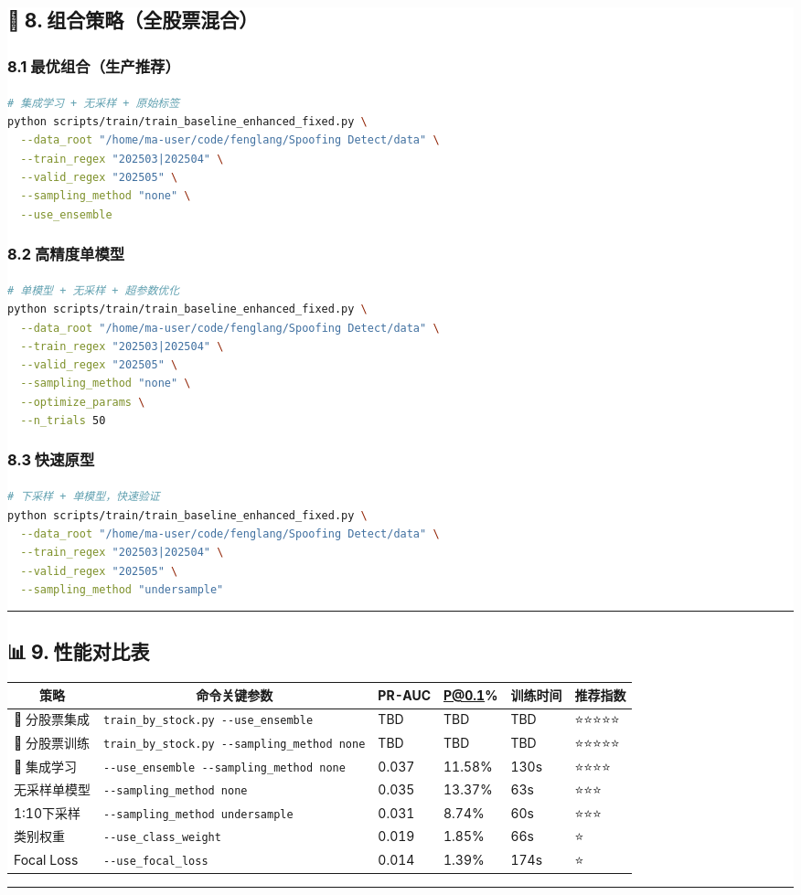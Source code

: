 
## 🔄 8. 组合策略（全股票混合）

### 8.1 最优组合（生产推荐）
```bash
# 集成学习 + 无采样 + 原始标签
python scripts/train/train_baseline_enhanced_fixed.py \
  --data_root "/home/ma-user/code/fenglang/Spoofing Detect/data" \
  --train_regex "202503|202504" \
  --valid_regex "202505" \
  --sampling_method "none" \
  --use_ensemble
```

### 8.2 高精度单模型
```bash
# 单模型 + 无采样 + 超参数优化
python scripts/train/train_baseline_enhanced_fixed.py \
  --data_root "/home/ma-user/code/fenglang/Spoofing Detect/data" \
  --train_regex "202503|202504" \
  --valid_regex "202505" \
  --sampling_method "none" \
  --optimize_params \
  --n_trials 50
```

### 8.3 快速原型
```bash
# 下采样 + 单模型，快速验证
python scripts/train/train_baseline_enhanced_fixed.py \
  --data_root "/home/ma-user/code/fenglang/Spoofing Detect/data" \
  --train_regex "202503|202504" \
  --valid_regex "202505" \
  --sampling_method "undersample"
```

---

## 📊 9. 性能对比表

| 策略 | 命令关键参数 | PR-AUC | P@0.1% | 训练时间 | 推荐指数 |
|------|-------------|--------|--------|----------|----------|
| 🥇 分股票集成 | `train_by_stock.py --use_ensemble` | TBD | TBD | TBD | ⭐⭐⭐⭐⭐ |
| 🥈 分股票训练 | `train_by_stock.py --sampling_method none` | TBD | TBD | TBD | ⭐⭐⭐⭐⭐ |
| 🥉 集成学习 | `--use_ensemble --sampling_method none` | 0.037 | 11.58% | 130s | ⭐⭐⭐⭐ |
| 无采样单模型 | `--sampling_method none` | 0.035 | 13.37% | 63s | ⭐⭐⭐ |
| 1:10下采样 | `--sampling_method undersample` | 0.031 | 8.74% | 60s | ⭐⭐⭐ |
| 类别权重 | `--use_class_weight` | 0.019 | 1.85% | 66s | ⭐ |
| Focal Loss | `--use_focal_loss` | 0.014 | 1.39% | 174s | ⭐ |

---